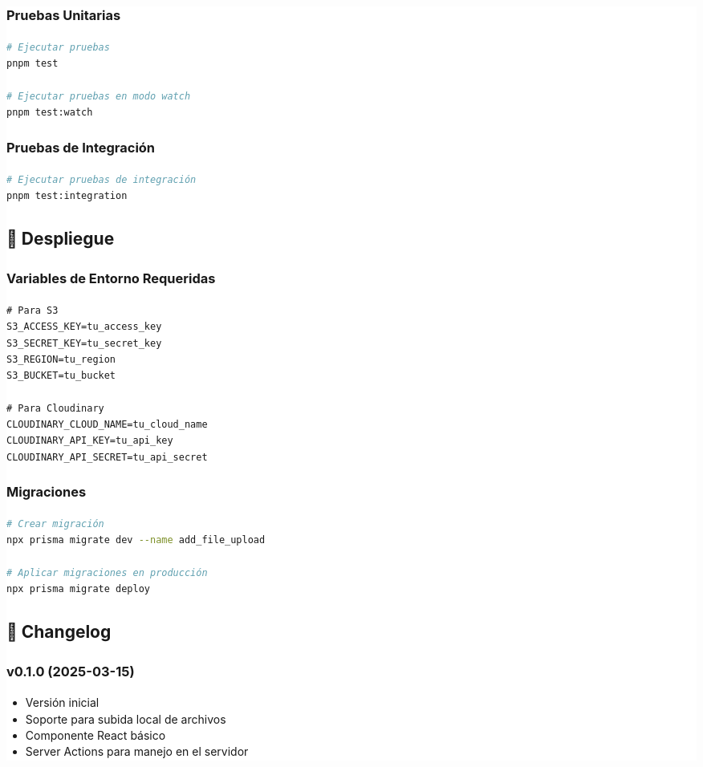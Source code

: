 ### Pruebas Unitarias

```bash
# Ejecutar pruebas
pnpm test

# Ejecutar pruebas en modo watch
pnpm test:watch
```

### Pruebas de Integración

```bash
# Ejecutar pruebas de integración
pnpm test:integration
```

## 🚀 Despliegue

### Variables de Entorno Requeridas

```env
# Para S3
S3_ACCESS_KEY=tu_access_key
S3_SECRET_KEY=tu_secret_key
S3_REGION=tu_region
S3_BUCKET=tu_bucket

# Para Cloudinary
CLOUDINARY_CLOUD_NAME=tu_cloud_name
CLOUDINARY_API_KEY=tu_api_key
CLOUDINARY_API_SECRET=tu_api_secret
```

### Migraciones

```bash
# Crear migración
npx prisma migrate dev --name add_file_upload

# Aplicar migraciones en producción
npx prisma migrate deploy
```

## 📝 Changelog

### v0.1.0 (2025-03-15)
- Versión inicial
- Soporte para subida local de archivos
- Componente React básico
- Server Actions para manejo en el servidor
